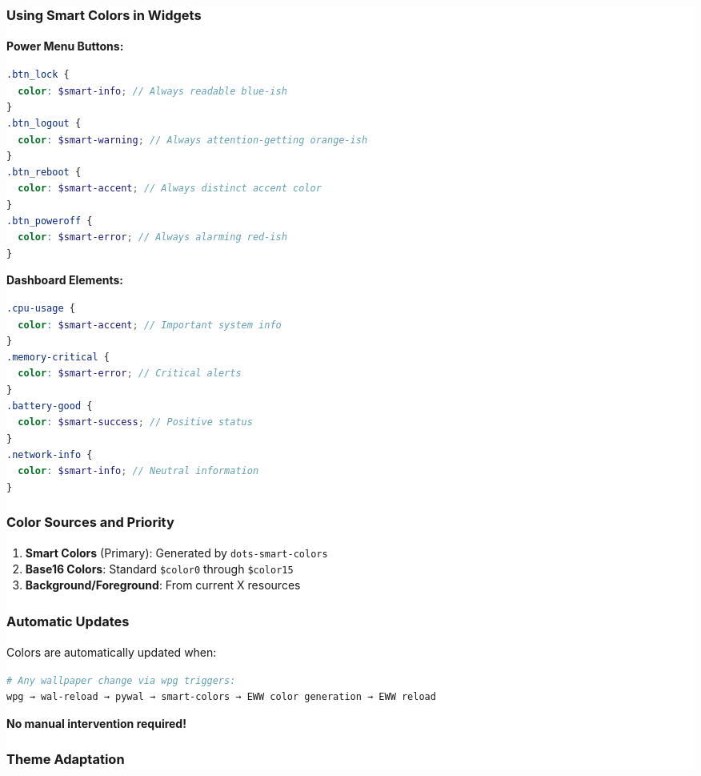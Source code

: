 ### Using Smart Colors in Widgets

**Power Menu Buttons:**

```scss
.btn_lock {
  color: $smart-info; // Always readable blue-ish
}
.btn_logout {
  color: $smart-warning; // Always attention-getting orange-ish
}
.btn_reboot {
  color: $smart-accent; // Always distinct accent color
}
.btn_poweroff {
  color: $smart-error; // Always alarming red-ish
}
```

**Dashboard Elements:**

```scss
.cpu-usage {
  color: $smart-accent; // Important system info
}
.memory-critical {
  color: $smart-error; // Critical alerts
}
.battery-good {
  color: $smart-success; // Positive status
}
.network-info {
  color: $smart-info; // Neutral information
}
```

### Color Sources and Priority

1. **Smart Colors** (Primary): Generated by `dots-smart-colors`
2. **Base16 Colors**: Standard `$color0` through `$color15`
3. **Background/Foreground**: From current X resources

### Automatic Updates

Colors are automatically updated when:

```bash
# Any wallpaper change via wpg triggers:
wpg → wal-reload → pywal → smart-colors → EWW color generation → EWW reload
```

**No manual intervention required!**

### Theme Adaptation
